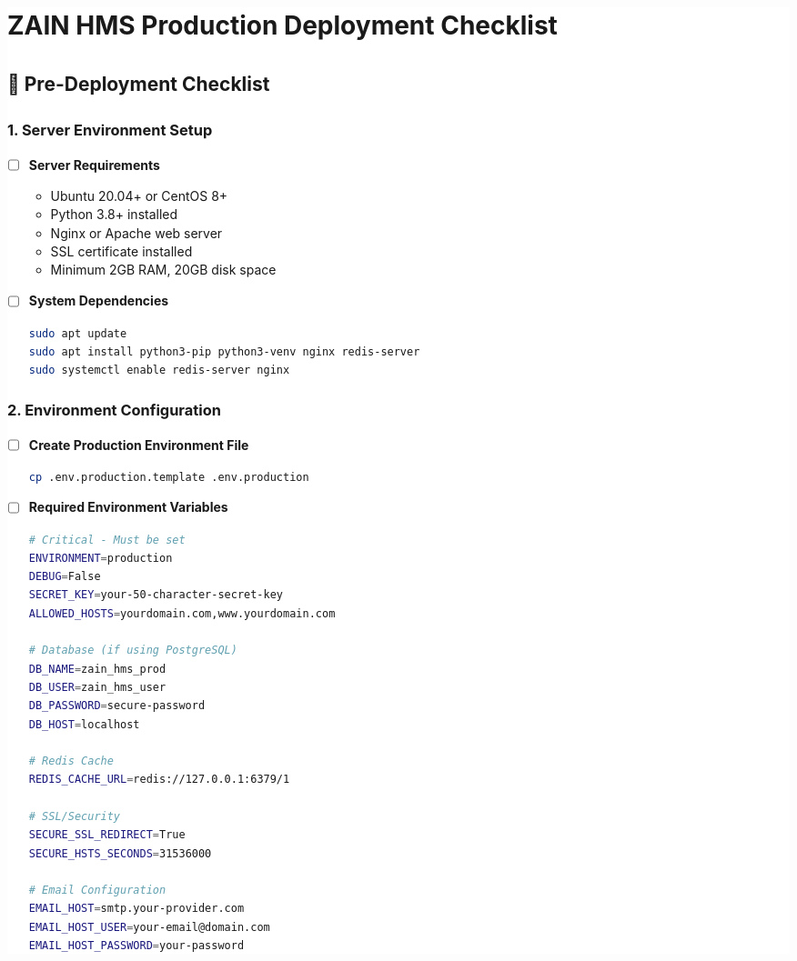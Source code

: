 # ZAIN HMS Production Deployment Checklist

## 🚀 **Pre-Deployment Checklist**

### **1. Server Environment Setup**
- [ ] **Server Requirements**
  - Ubuntu 20.04+ or CentOS 8+
  - Python 3.8+ installed
  - Nginx or Apache web server
  - SSL certificate installed
  - Minimum 2GB RAM, 20GB disk space

- [ ] **System Dependencies**
  ```bash
  sudo apt update
  sudo apt install python3-pip python3-venv nginx redis-server
  sudo systemctl enable redis-server nginx
  ```

### **2. Environment Configuration**
- [ ] **Create Production Environment File**
  ```bash
  cp .env.production.template .env.production
  ```

- [ ] **Required Environment Variables**
  ```bash
  # Critical - Must be set
  ENVIRONMENT=production
  DEBUG=False
  SECRET_KEY=your-50-character-secret-key
  ALLOWED_HOSTS=yourdomain.com,www.yourdomain.com
  
  # Database (if using PostgreSQL)
  DB_NAME=zain_hms_prod
  DB_USER=zain_hms_user
  DB_PASSWORD=secure-password
  DB_HOST=localhost
  
  # Redis Cache
  REDIS_CACHE_URL=redis://127.0.0.1:6379/1
  
  # SSL/Security
  SECURE_SSL_REDIRECT=True
  SECURE_HSTS_SECONDS=31536000
  
  # Email Configuration
  EMAIL_HOST=smtp.your-provider.com
  EMAIL_HOST_USER=your-email@domain.com
  EMAIL_HOST_PASSWORD=your-password
  ```
